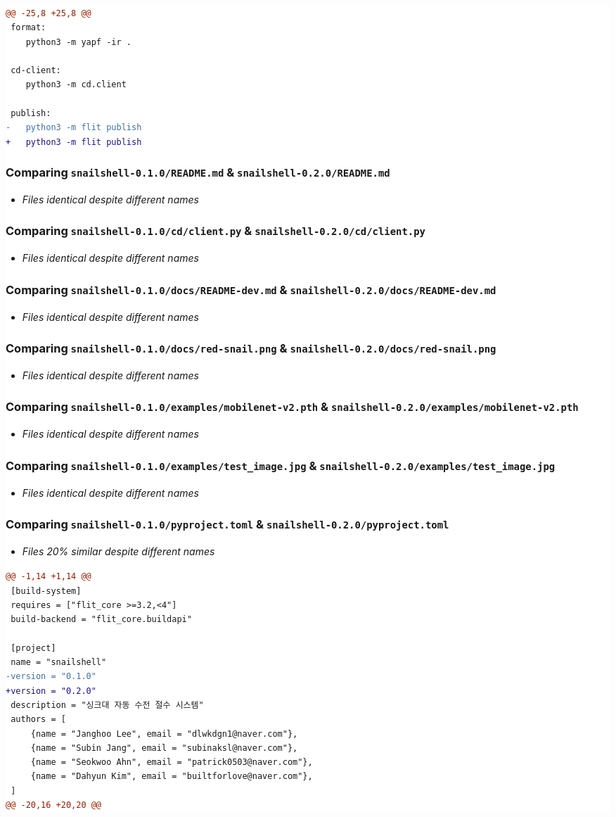 ```diff
@@ -25,8 +25,8 @@
 format:
 	python3 -m yapf -ir .
 
 cd-client:
 	python3 -m cd.client
 
 publish:
-	python3 -m flit publish
+	python3 -m flit publish
```

### Comparing `snailshell-0.1.0/README.md` & `snailshell-0.2.0/README.md`

 * *Files identical despite different names*

### Comparing `snailshell-0.1.0/cd/client.py` & `snailshell-0.2.0/cd/client.py`

 * *Files identical despite different names*

### Comparing `snailshell-0.1.0/docs/README-dev.md` & `snailshell-0.2.0/docs/README-dev.md`

 * *Files identical despite different names*

### Comparing `snailshell-0.1.0/docs/red-snail.png` & `snailshell-0.2.0/docs/red-snail.png`

 * *Files identical despite different names*

### Comparing `snailshell-0.1.0/examples/mobilenet-v2.pth` & `snailshell-0.2.0/examples/mobilenet-v2.pth`

 * *Files identical despite different names*

### Comparing `snailshell-0.1.0/examples/test_image.jpg` & `snailshell-0.2.0/examples/test_image.jpg`

 * *Files identical despite different names*

### Comparing `snailshell-0.1.0/pyproject.toml` & `snailshell-0.2.0/pyproject.toml`

 * *Files 20% similar despite different names*

```diff
@@ -1,14 +1,14 @@
 [build-system]
 requires = ["flit_core >=3.2,<4"]
 build-backend = "flit_core.buildapi"
 
 [project]
 name = "snailshell"
-version = "0.1.0"
+version = "0.2.0"
 description = "싱크대 자동 수전 절수 시스템"
 authors = [
     {name = "Janghoo Lee", email = "dlwkdgn1@naver.com"},
     {name = "Subin Jang", email = "subinaksl@naver.com"},
     {name = "Seokwoo Ahn", email = "patrick0503@naver.com"},
     {name = "Dahyun Kim", email = "builtforlove@naver.com"},
 ]
@@ -20,16 +20,20 @@
```